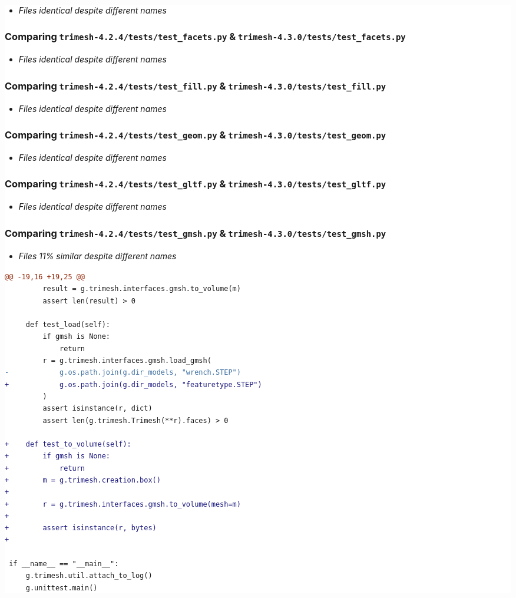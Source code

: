  * *Files identical despite different names*

### Comparing `trimesh-4.2.4/tests/test_facets.py` & `trimesh-4.3.0/tests/test_facets.py`

 * *Files identical despite different names*

### Comparing `trimesh-4.2.4/tests/test_fill.py` & `trimesh-4.3.0/tests/test_fill.py`

 * *Files identical despite different names*

### Comparing `trimesh-4.2.4/tests/test_geom.py` & `trimesh-4.3.0/tests/test_geom.py`

 * *Files identical despite different names*

### Comparing `trimesh-4.2.4/tests/test_gltf.py` & `trimesh-4.3.0/tests/test_gltf.py`

 * *Files identical despite different names*

### Comparing `trimesh-4.2.4/tests/test_gmsh.py` & `trimesh-4.3.0/tests/test_gmsh.py`

 * *Files 11% similar despite different names*

```diff
@@ -19,16 +19,25 @@
         result = g.trimesh.interfaces.gmsh.to_volume(m)
         assert len(result) > 0
 
     def test_load(self):
         if gmsh is None:
             return
         r = g.trimesh.interfaces.gmsh.load_gmsh(
-            g.os.path.join(g.dir_models, "wrench.STEP")
+            g.os.path.join(g.dir_models, "featuretype.STEP")
         )
         assert isinstance(r, dict)
         assert len(g.trimesh.Trimesh(**r).faces) > 0
 
+    def test_to_volume(self):
+        if gmsh is None:
+            return
+        m = g.trimesh.creation.box()
+
+        r = g.trimesh.interfaces.gmsh.to_volume(mesh=m)
+
+        assert isinstance(r, bytes)
+
 
 if __name__ == "__main__":
     g.trimesh.util.attach_to_log()
     g.unittest.main()
```
